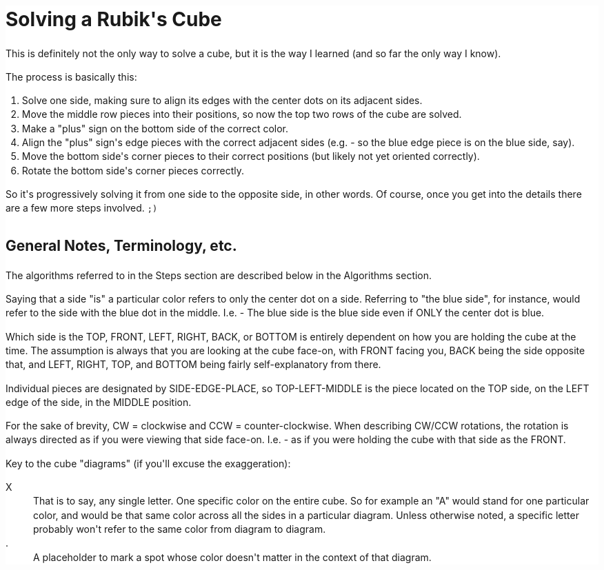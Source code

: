 # Solving a Rubik's Cube

This is definitely not the only way to solve a cube, but it is the way I learned (and so
far the only way I know).

The process is basically this:

1. Solve one side, making sure to align its edges with the center dots on its adjacent
   sides.
1. Move the middle row pieces into their positions, so now the top two rows of the cube
   are solved.
1. Make a "plus" sign on the bottom side of the correct color.
1. Align the "plus" sign's edge pieces with the correct adjacent sides (e.g. - so the blue
   edge piece is on the blue side, say).
1. Move the bottom side's corner pieces to their correct positions (but likely not yet
   oriented correctly).
1. Rotate the bottom side's corner pieces correctly.

So it's progressively solving it from one side to the opposite side, in other words.  Of
course, once you get into the details there are a few more steps involved. `;)`


## General Notes, Terminology, etc.

The algorithms referred to in the Steps section are described below in the Algorithms
section.

Saying that a side "is" a particular color refers to only the center dot on a side.
Referring to "the blue side", for instance, would refer to the side with the blue dot in
the middle.  I.e. - The blue side is the blue side even if ONLY the center dot is blue.

Which side is the TOP, FRONT, LEFT, RIGHT, BACK, or BOTTOM is entirely dependent on how
you are holding the cube at the time.  The assumption is always that you are looking at
the cube face-on, with FRONT facing you, BACK being the side opposite that, and LEFT,
RIGHT, TOP, and BOTTOM being fairly self-explanatory from there.

Individual pieces are designated by SIDE-EDGE-PLACE, so TOP-LEFT-MIDDLE is the piece
located on the TOP side, on the LEFT edge of the side, in the MIDDLE position.

For the sake of brevity, CW = clockwise and CCW = counter-clockwise.  When describing
CW/CCW rotations, the rotation is always directed as if you were viewing that side
face-on.  I.e. - as if you were holding the cube with that side as the FRONT.

Key to the cube "diagrams" (if you'll excuse the exaggeration):
<dl>
    <dt>X</dt>
    <dd>That is to say, any single letter.  One specific color on the entire cube.  So for
        example an &quot;A&quot; would stand for one particular color, and would be that
        same color across all the sides in a particular diagram.  Unless otherwise noted,
        a specific letter probably won't refer to the same color from diagram to
        diagram.</dd>
    <dt>.</dt>
    <dd>A placeholder to mark a spot whose color doesn't matter in the context of that
        diagram.</dd>
</dl>
